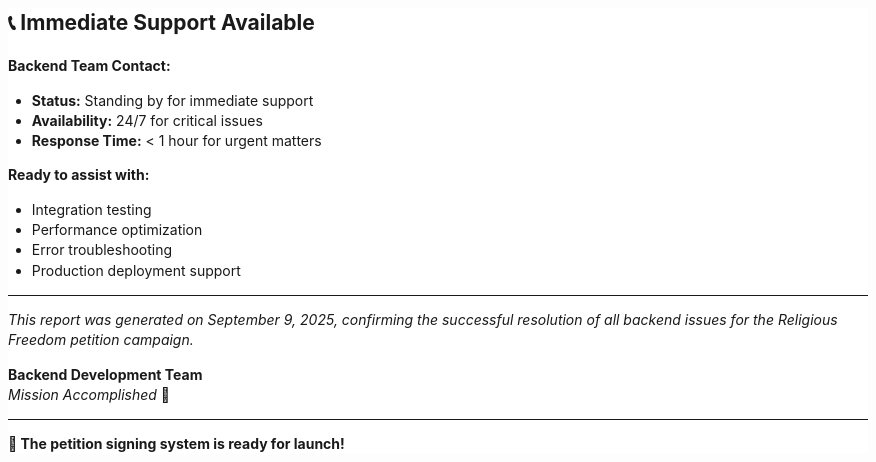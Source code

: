 
## 📞 **Immediate Support Available**

**Backend Team Contact:**
- **Status:** Standing by for immediate support
- **Availability:** 24/7 for critical issues
- **Response Time:** < 1 hour for urgent matters

**Ready to assist with:**
- Integration testing
- Performance optimization
- Error troubleshooting
- Production deployment support

---

*This report was generated on September 9, 2025, confirming the successful resolution of all backend issues for the Religious Freedom petition campaign.*

**Backend Development Team**  
*Mission Accomplished* 🚀

---

**🎉 The petition signing system is ready for launch!**
